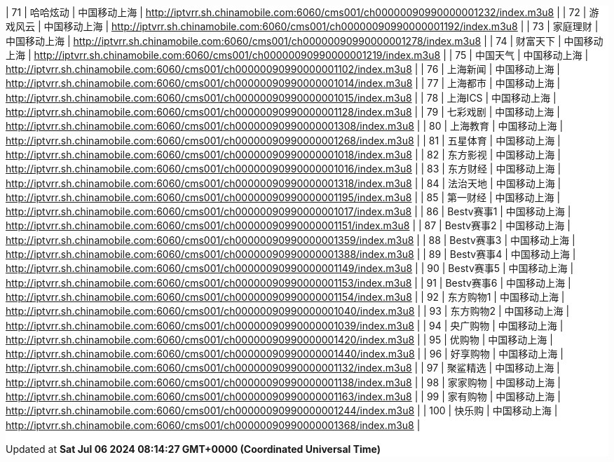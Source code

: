 | 71 | 哈哈炫动 | 中国移动上海 | <http://iptvrr.sh.chinamobile.com:6060/cms001/ch00000090990000001232/index.m3u8> |
| 72 | 游戏风云 | 中国移动上海 | <http://iptvrr.sh.chinamobile.com:6060/cms001/ch00000090990000001192/index.m3u8> |
| 73 | 家庭理财 | 中国移动上海 | <http://iptvrr.sh.chinamobile.com:6060/cms001/ch00000090990000001278/index.m3u8> |
| 74 | 财富天下 | 中国移动上海 | <http://iptvrr.sh.chinamobile.com:6060/cms001/ch00000090990000001219/index.m3u8> |
| 75 | 中国天气 | 中国移动上海 | <http://iptvrr.sh.chinamobile.com:6060/cms001/ch00000090990000001102/index.m3u8> |
| 76 | 上海新闻 | 中国移动上海 | <http://iptvrr.sh.chinamobile.com:6060/cms001/ch00000090990000001014/index.m3u8> |
| 77 | 上海都市 | 中国移动上海 | <http://iptvrr.sh.chinamobile.com:6060/cms001/ch00000090990000001015/index.m3u8> |
| 78 | 上海ICS | 中国移动上海 | <http://iptvrr.sh.chinamobile.com:6060/cms001/ch00000090990000001128/index.m3u8> |
| 79 | 七彩戏剧 | 中国移动上海 | <http://iptvrr.sh.chinamobile.com:6060/cms001/ch00000090990000001308/index.m3u8> |
| 80 | 上海教育 | 中国移动上海 | <http://iptvrr.sh.chinamobile.com:6060/cms001/ch00000090990000001268/index.m3u8> |
| 81 | 五星体育 | 中国移动上海 | <http://iptvrr.sh.chinamobile.com:6060/cms001/ch00000090990000001018/index.m3u8> |
| 82 | 东方影视 | 中国移动上海 | <http://iptvrr.sh.chinamobile.com:6060/cms001/ch00000090990000001016/index.m3u8> |
| 83 | 东方财经 | 中国移动上海 | <http://iptvrr.sh.chinamobile.com:6060/cms001/ch00000090990000001318/index.m3u8> |
| 84 | 法治天地 | 中国移动上海 | <http://iptvrr.sh.chinamobile.com:6060/cms001/ch00000090990000001195/index.m3u8> |
| 85 | 第一财经 | 中国移动上海 | <http://iptvrr.sh.chinamobile.com:6060/cms001/ch00000090990000001017/index.m3u8> |
| 86 | Bestv赛事1 | 中国移动上海 | <http://iptvrr.sh.chinamobile.com:6060/cms001/ch00000090990000001151/index.m3u8> |
| 87 | Bestv赛事2 | 中国移动上海 | <http://iptvrr.sh.chinamobile.com:6060/cms001/ch00000090990000001359/index.m3u8> |
| 88 | Bestv赛事3 | 中国移动上海 | <http://iptvrr.sh.chinamobile.com:6060/cms001/ch00000090990000001388/index.m3u8> |
| 89 | Bestv赛事4 | 中国移动上海 | <http://iptvrr.sh.chinamobile.com:6060/cms001/ch00000090990000001149/index.m3u8> |
| 90 | Bestv赛事5 | 中国移动上海 | <http://iptvrr.sh.chinamobile.com:6060/cms001/ch00000090990000001153/index.m3u8> |
| 91 | Bestv赛事6 | 中国移动上海 | <http://iptvrr.sh.chinamobile.com:6060/cms001/ch00000090990000001154/index.m3u8> |
| 92 | 东方购物1 | 中国移动上海 | <http://iptvrr.sh.chinamobile.com:6060/cms001/ch00000090990000001040/index.m3u8> |
| 93 | 东方购物2 | 中国移动上海 | <http://iptvrr.sh.chinamobile.com:6060/cms001/ch00000090990000001039/index.m3u8> |
| 94 | 央广购物 | 中国移动上海 | <http://iptvrr.sh.chinamobile.com:6060/cms001/ch00000090990000001420/index.m3u8> |
| 95 | 优购物 | 中国移动上海 | <http://iptvrr.sh.chinamobile.com:6060/cms001/ch00000090990000001440/index.m3u8> |
| 96 | 好享购物 | 中国移动上海 | <http://iptvrr.sh.chinamobile.com:6060/cms001/ch00000090990000001132/index.m3u8> |
| 97 | 聚鲨精选 | 中国移动上海 | <http://iptvrr.sh.chinamobile.com:6060/cms001/ch00000090990000001138/index.m3u8> |
| 98 | 家家购物 | 中国移动上海 | <http://iptvrr.sh.chinamobile.com:6060/cms001/ch00000090990000001163/index.m3u8> |
| 99 | 家有购物 | 中国移动上海 | <http://iptvrr.sh.chinamobile.com:6060/cms001/ch00000090990000001244/index.m3u8> |
| 100 | 快乐购 | 中国移动上海 | <http://iptvrr.sh.chinamobile.com:6060/cms001/ch00000090990000001368/index.m3u8> |

Updated at **Sat Jul 06 2024 08:14:27 GMT+0000 (Coordinated Universal Time)**
